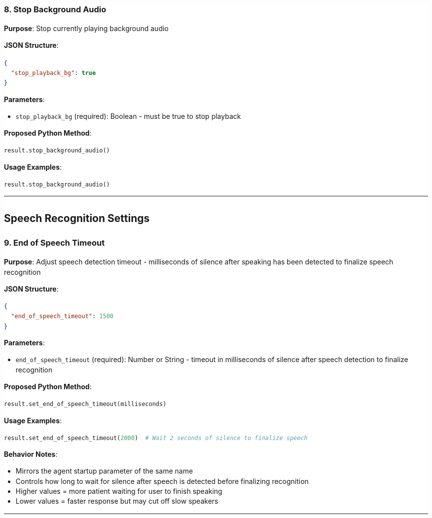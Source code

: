 ### 8. Stop Background Audio
**Purpose**: Stop currently playing background audio

**JSON Structure**:
```json
{
  "stop_playback_bg": true
}
```

**Parameters**:
- `stop_playback_bg` (required): Boolean - must be true to stop playback

**Proposed Python Method**:
```python
result.stop_background_audio()
```

**Usage Examples**:
```python
result.stop_background_audio()
```

---

## Speech Recognition Settings

### 9. End of Speech Timeout
**Purpose**: Adjust speech detection timeout - milliseconds of silence after speaking has been detected to finalize speech recognition

**JSON Structure**:
```json
{
  "end_of_speech_timeout": 1500
}
```

**Parameters**:
- `end_of_speech_timeout` (required): Number or String - timeout in milliseconds of silence after speech detection to finalize recognition

**Proposed Python Method**:
```python
result.set_end_of_speech_timeout(milliseconds)
```

**Usage Examples**:
```python
result.set_end_of_speech_timeout(2000)  # Wait 2 seconds of silence to finalize speech
```

**Behavior Notes**:
- Mirrors the agent startup parameter of the same name
- Controls how long to wait for silence after speech is detected before finalizing recognition
- Higher values = more patient waiting for user to finish speaking
- Lower values = faster response but may cut off slow speakers

---